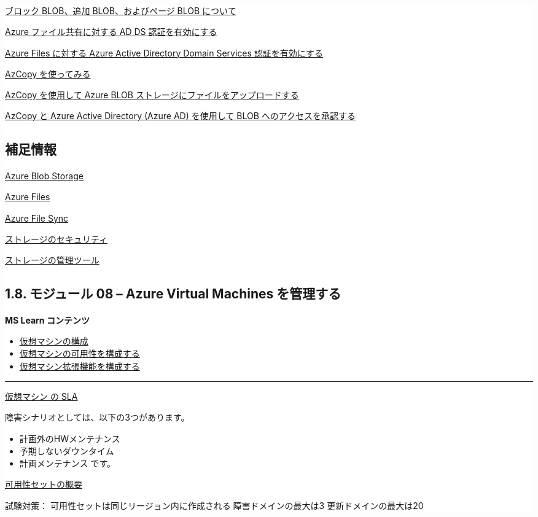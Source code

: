 [ブロック BLOB、追加 BLOB、およびページ BLOB について](https://docs.microsoft.com/ja-jp/rest/api/storageservices/understanding-block-blobs--append-blobs--and-page-blobs)

[Azure ファイル共有に対する AD DS 認証を有効にする](https://docs.microsoft.com/ja-jp/azure/storage/files/storage-files-identity-ad-ds-enable?WT.mc_id=Portal-Microsoft_Azure_FileStorage)

[Azure Files に対する Azure Active Directory Domain Services 認証を有効にする](https://docs.microsoft.com/ja-jp/azure/storage/files/storage-files-identity-auth-active-directory-domain-service-enable?tabs=azure-portal)

[AzCopy を使ってみる](https://docs.microsoft.com/ja-jp/azure/storage/common/storage-use-azcopy-v10)

[AzCopy を使用して Azure BLOB ストレージにファイルをアップロードする](https://docs.microsoft.com/ja-jp/azure/storage/common/storage-use-azcopy-blobs-upload?toc=/azure/storage/blobs/toc.json)

[AzCopy と Azure Active Directory (Azure AD) を使用して BLOB へのアクセスを承認する](https://docs.microsoft.com/ja-jp/azure/storage/common/storage-use-azcopy-authorize-azure-active-directory)

**補足情報**
-

[Azure Blob Storage](https://github.com/naonao71/note/blob/main/AZ-104/mod07-02-blob.md)

[Azure Files](https://github.com/naonao71/note/blob/main/AZ-104/mod07-03-files.md)

[Azure File Sync](https://github.com/naonao71/note/blob/main/AZ-104/mod07-04-filesync.md)

[ストレージのセキュリティ](https://github.com/naonao71/note/blob/main/AZ-104/mod07-05-security.md)

[ストレージの管理ツール](https://github.com/naonao71/note/blob/main/AZ-104/mod07-06-admin.md)
## 1.8. モジュール 08 – Azure Virtual Machines を管理する

**MS Learn コンテンツ**

- [仮想マシンの構成](https://docs.microsoft.com/ja-jp/learn/modules/configure-virtual-machines/?wt.mc_id=esi_m2l_content_wwl)
- [仮想マシンの可用性を構成する](https://docs.microsoft.com/ja-jp/learn/modules/configure-virtual-machine-availability/?wt.mc_id=esi_m2l_content_wwl)
- [仮想マシン拡張機能を構成する](https://docs.microsoft.com/ja-jp/learn/modules/configure-virtual-machine-extensions/?wt.mc_id=esi_m2l_content_wwl)

***

[仮想マシン の SLA](https://azure.microsoft.com/ja-jp/support/legal/sla/virtual-machines/v1_9/)

障害シナリオとしては、以下の3つがあります。
- 計画外のHWメンテナンス
- 予期しないダウンタイム
- 計画メンテナンス
です。

[可用性セットの概要](https://docs.microsoft.com/ja-jp/azure/virtual-machines/availability-set-overview)

試験対策：
可用性セットは同じリージョン内に作成される
障害ドメインの最大は3
更新ドメインの最大は20

